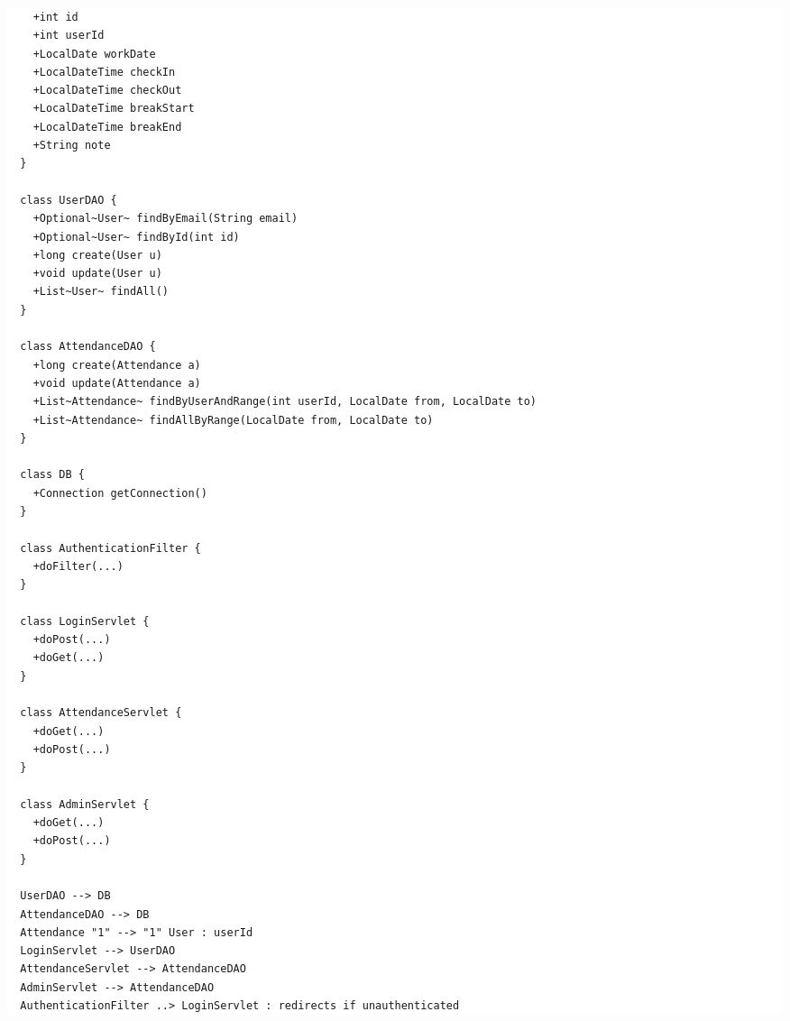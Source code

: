 ```mermaid
    +int id
    +int userId
    +LocalDate workDate
    +LocalDateTime checkIn
    +LocalDateTime checkOut
    +LocalDateTime breakStart
    +LocalDateTime breakEnd
    +String note
  }

  class UserDAO {
    +Optional~User~ findByEmail(String email)
    +Optional~User~ findById(int id)
    +long create(User u)
    +void update(User u)
    +List~User~ findAll()
  }

  class AttendanceDAO {
    +long create(Attendance a)
    +void update(Attendance a)
    +List~Attendance~ findByUserAndRange(int userId, LocalDate from, LocalDate to)
    +List~Attendance~ findAllByRange(LocalDate from, LocalDate to)
  }

  class DB {
    +Connection getConnection()
  }

  class AuthenticationFilter {
    +doFilter(...)
  }

  class LoginServlet {
    +doPost(...)
    +doGet(...)
  }

  class AttendanceServlet {
    +doGet(...)
    +doPost(...)
  }

  class AdminServlet {
    +doGet(...)
    +doPost(...)
  }

  UserDAO --> DB
  AttendanceDAO --> DB
  Attendance "1" --> "1" User : userId
  LoginServlet --> UserDAO
  AttendanceServlet --> AttendanceDAO
  AdminServlet --> AttendanceDAO
  AuthenticationFilter ..> LoginServlet : redirects if unauthenticated
```
